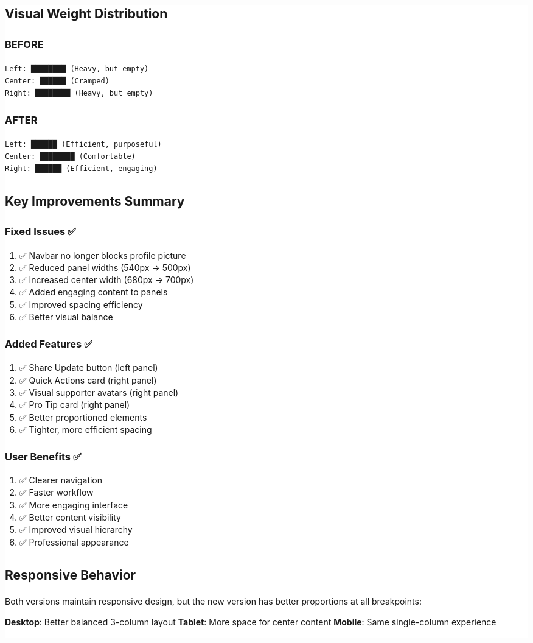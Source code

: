 ## Visual Weight Distribution

### BEFORE
```
Left: ████████ (Heavy, but empty)
Center: ██████ (Cramped)
Right: ████████ (Heavy, but empty)
```

### AFTER
```
Left: ██████ (Efficient, purposeful)
Center: ████████ (Comfortable)
Right: ██████ (Efficient, engaging)
```

## Key Improvements Summary

### Fixed Issues ✅
1. ✅ Navbar no longer blocks profile picture
2. ✅ Reduced panel widths (540px → 500px)
3. ✅ Increased center width (680px → 700px)
4. ✅ Added engaging content to panels
5. ✅ Improved spacing efficiency
6. ✅ Better visual balance

### Added Features ✅
1. ✅ Share Update button (left panel)
2. ✅ Quick Actions card (right panel)
3. ✅ Visual supporter avatars (right panel)
4. ✅ Pro Tip card (right panel)
5. ✅ Better proportioned elements
6. ✅ Tighter, more efficient spacing

### User Benefits ✅
1. ✅ Clearer navigation
2. ✅ Faster workflow
3. ✅ More engaging interface
4. ✅ Better content visibility
5. ✅ Improved visual hierarchy
6. ✅ Professional appearance

## Responsive Behavior

Both versions maintain responsive design, but the new version has better proportions at all breakpoints:

**Desktop**: Better balanced 3-column layout
**Tablet**: More space for center content
**Mobile**: Same single-column experience

---